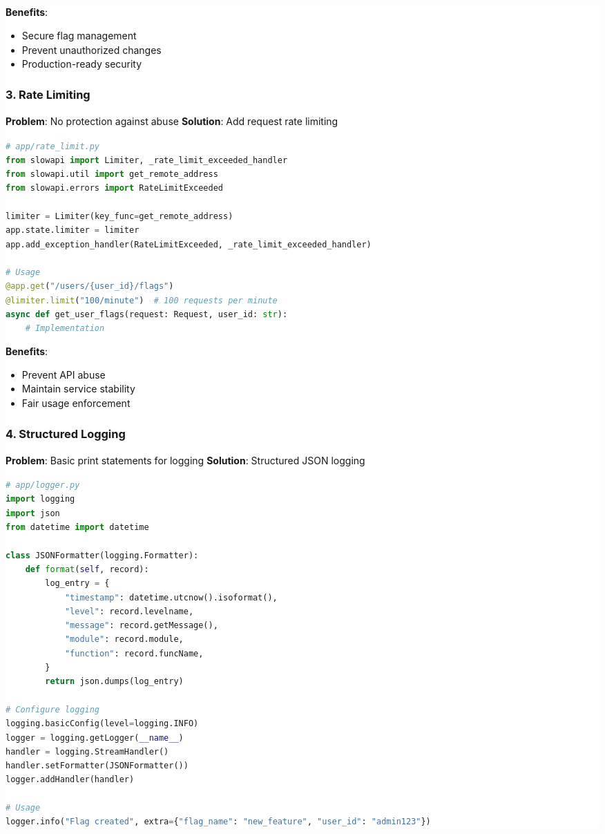 **Benefits**:
- Secure flag management
- Prevent unauthorized changes
- Production-ready security

### 3. Rate Limiting

**Problem**: No protection against abuse
**Solution**: Add request rate limiting

```python
# app/rate_limit.py
from slowapi import Limiter, _rate_limit_exceeded_handler
from slowapi.util import get_remote_address
from slowapi.errors import RateLimitExceeded

limiter = Limiter(key_func=get_remote_address)
app.state.limiter = limiter
app.add_exception_handler(RateLimitExceeded, _rate_limit_exceeded_handler)

# Usage
@app.get("/users/{user_id}/flags")
@limiter.limit("100/minute")  # 100 requests per minute
async def get_user_flags(request: Request, user_id: str):
    # Implementation
```

**Benefits**:
- Prevent API abuse
- Maintain service stability
- Fair usage enforcement

### 4. Structured Logging

**Problem**: Basic print statements for logging
**Solution**: Structured JSON logging

```python
# app/logger.py
import logging
import json
from datetime import datetime

class JSONFormatter(logging.Formatter):
    def format(self, record):
        log_entry = {
            "timestamp": datetime.utcnow().isoformat(),
            "level": record.levelname,
            "message": record.getMessage(),
            "module": record.module,
            "function": record.funcName,
        }
        return json.dumps(log_entry)

# Configure logging
logging.basicConfig(level=logging.INFO)
logger = logging.getLogger(__name__)
handler = logging.StreamHandler()
handler.setFormatter(JSONFormatter())
logger.addHandler(handler)

# Usage
logger.info("Flag created", extra={"flag_name": "new_feature", "user_id": "admin123"})
```
